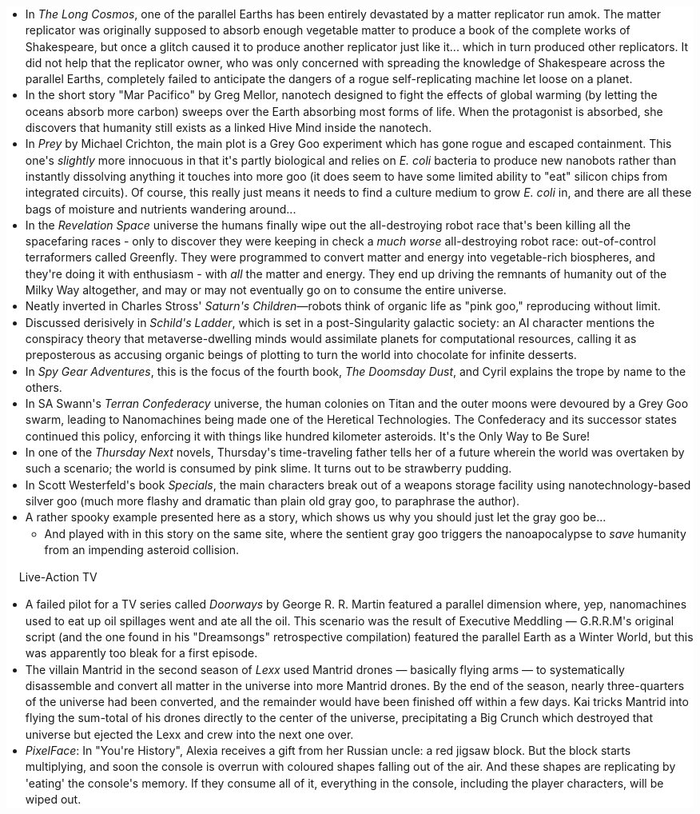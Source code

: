 -   In _The Long Cosmos_, one of the parallel Earths has been entirely devastated by a matter replicator run amok. The matter replicator was originally supposed to absorb enough vegetable matter to produce a book of the complete works of Shakespeare, but once a glitch caused it to produce another replicator just like it... which in turn produced other replicators. It did not help that the replicator owner, who was only concerned with spreading the knowledge of Shakespeare across the parallel Earths, completely failed to anticipate the dangers of a rogue self-replicating machine let loose on a planet.
-   In the short story "Mar Pacifico" by Greg Mellor, nanotech designed to fight the effects of global warming (by letting the oceans absorb more carbon) sweeps over the Earth absorbing most forms of life. When the protagonist is absorbed, she discovers that humanity still exists as a linked Hive Mind inside the nanotech.
-   In _Prey_ by Michael Crichton, the main plot is a Grey Goo experiment which has gone rogue and escaped containment. This one's _slightly_ more innocuous in that it's partly biological and relies on _E. coli_ bacteria to produce new nanobots rather than instantly dissolving anything it touches into more goo (it does seem to have some limited ability to "eat" silicon chips from integrated circuits). Of course, this really just means it needs to find a culture medium to grow _E. coli_ in, and there are all these bags of moisture and nutrients wandering around...
-   In the _Revelation Space_ universe the humans finally wipe out the all-destroying robot race that's been killing all the spacefaring races - only to discover they were keeping in check a _much worse_ all-destroying robot race: out-of-control terraformers called Greenfly. They were programmed to convert matter and energy into vegetable-rich biospheres, and they're doing it with enthusiasm - with _all_ the matter and energy. They end up driving the remnants of humanity out of the Milky Way altogether, and may or may not eventually go on to consume the entire universe.
-   Neatly inverted in Charles Stross' _Saturn's Children_—robots think of organic life as "pink goo," reproducing without limit.
-   Discussed derisively in _Schild's Ladder_, which is set in a post-Singularity galactic society: an AI character mentions the conspiracy theory that metaverse\-dwelling minds would assimilate planets for computational resources, calling it as preposterous as accusing organic beings of plotting to turn the world into chocolate for infinite desserts.
-   In _Spy Gear Adventures_, this is the focus of the fourth book, _The Doomsday Dust_, and Cyril explains the trope by name to the others.
-   In SA Swann's _Terran Confederacy_ universe, the human colonies on Titan and the outer moons were devoured by a Grey Goo swarm, leading to Nanomachines being made one of the Heretical Technologies. The Confederacy and its successor states continued this policy, enforcing it with things like hundred kilometer asteroids. It's the Only Way to Be Sure!
-   In one of the _Thursday Next_ novels, Thursday's time-traveling father tells her of a future wherein the world was overtaken by such a scenario; the world is consumed by pink slime. It turns out to be strawberry pudding.
-   In Scott Westerfeld's book _Specials_, the main characters break out of a weapons storage facility using nanotechnology-based silver goo (much more flashy and dramatic than plain old gray goo, to paraphrase the author).
-   A rather spooky example presented here as a story, which shows us why you should just let the gray goo be...
    -   And played with in this story on the same site, where the sentient gray goo triggers the nanoapocalypse to _save_ humanity from an impending asteroid collision.

    Live-Action TV 

-   A failed pilot for a TV series called _Doorways_ by George R. R. Martin featured a parallel dimension where, yep, nanomachines used to eat up oil spillages went and ate all the oil. This scenario was the result of Executive Meddling — G.R.R.M's original script (and the one found in his "Dreamsongs" retrospective compilation) featured the parallel Earth as a Winter World, but this was apparently too bleak for a first episode.
-   The villain Mantrid in the second season of _Lexx_ used Mantrid drones — basically flying arms — to systematically disassemble and convert all matter in the universe into more Mantrid drones. By the end of the season, nearly three-quarters of the universe had been converted, and the remainder would have been finished off within a few days. Kai tricks Mantrid into flying the sum-total of his drones directly to the center of the universe, precipitating a Big Crunch which destroyed that universe but ejected the Lexx and crew into the next one over.
-   _PixelFace_: In "You're History", Alexia receives a gift from her Russian uncle: a red jigsaw block. But the block starts multiplying, and soon the console is overrun with coloured shapes falling out of the air. And these shapes are replicating by 'eating' the console's memory. If they consume all of it, everything in the console, including the player characters, will be wiped out.
